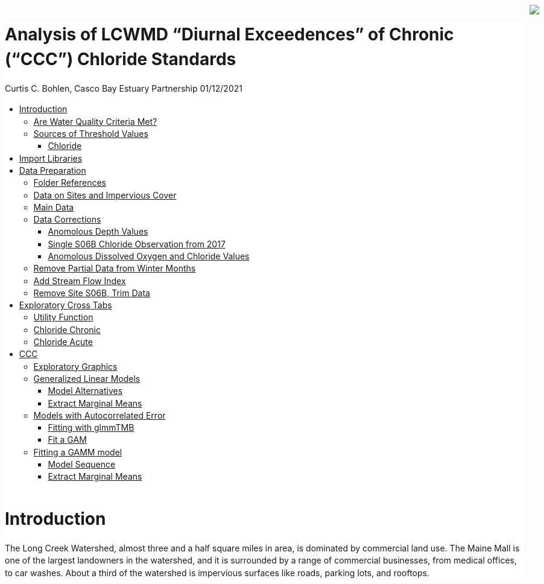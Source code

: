 Analysis of LCWMD “Diurnal Exceedences” of Chronic (“CCC”) Chloride
Standards
================
Curtis C. Bohlen, Casco Bay Estuary Partnership
01/12/2021

-   [Introduction](#introduction)
    -   [Are Water Quality Criteria
        Met?](#are-water-quality-criteria-met)
    -   [Sources of Threshold Values](#sources-of-threshold-values)
        -   [Chloride](#chloride)
-   [Import Libraries](#import-libraries)
-   [Data Preparation](#data-preparation)
    -   [Folder References](#folder-references)
    -   [Data on Sites and Impervious
        Cover](#data-on-sites-and-impervious-cover)
    -   [Main Data](#main-data)
    -   [Data Corrections](#data-corrections)
        -   [Anomolous Depth Values](#anomolous-depth-values)
        -   [Single S06B Chloride Observation from
            2017](#single-s06b-chloride-observation-from-2017)
        -   [Anomolous Dissolved Oxygen and Chloride
            Values](#anomolous-dissolved-oxygen-and-chloride-values)
    -   [Remove Partial Data from Winter
        Months](#remove-partial-data-from-winter-months)
    -   [Add Stream Flow Index](#add-stream-flow-index)
    -   [Remove Site S06B, Trim Data](#remove-site-s06b-trim-data)
-   [Exploratory Cross Tabs](#exploratory-cross-tabs)
    -   [Utility Function](#utility-function)
    -   [Chloride Chronic](#chloride-chronic)
    -   [Chloride Acute](#chloride-acute)
-   [CCC](#ccc)
    -   [Exploratory Graphics](#exploratory-graphics)
    -   [Generalized Linear Models](#generalized-linear-models)
        -   [Model Alternatives](#model-alternatives)
        -   [Extract Marginal Means](#extract-marginal-means)
    -   [Models with Autocorrelated
        Error](#models-with-autocorrelated-error)
        -   [Fitting with glmmTMB](#fitting-with-glmmtmb)
        -   [Fit a GAM](#fit-a-gam)
    -   [Fitting a GAMM model](#fitting-a-gamm-model)
        -   [Model Sequence](#model-sequence)
        -   [Extract Marginal Means](#extract-marginal-means-1)

<img
    src="https://www.cascobayestuary.org/wp-content/uploads/2014/04/logo_sm.jpg"
    style="position:absolute;top:10px;right:50px;" />

# Introduction

The Long Creek Watershed, almost three and a half square miles in area,
is dominated by commercial land use. The Maine Mall is one of the
largest landowners in the watershed, and it is surrounded by a range of
commercial businesses, from medical offices, to car washes. About a
third of the watershed is impervious surfaces like roads, parking lots,
and rooftops.
